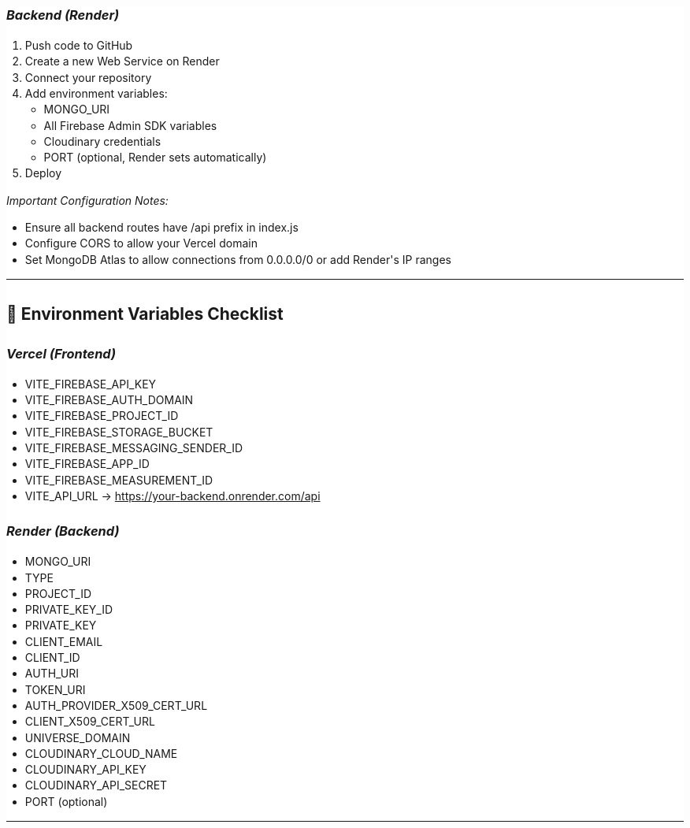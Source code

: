 ### *Backend (Render)*

1. Push code to GitHub
2. Create a new Web Service on Render
3. Connect your repository
4. Add environment variables:
   - MONGO_URI
   - All Firebase Admin SDK variables
   - Cloudinary credentials
   - PORT (optional, Render sets automatically)
5. Deploy

*Important Configuration Notes:*
- Ensure all backend routes have /api prefix in index.js
- Configure CORS to allow your Vercel domain
- Set MongoDB Atlas to allow connections from 0.0.0.0/0 or add Render's IP ranges

---

## 🧾 Environment Variables Checklist

### *Vercel (Frontend)*
- VITE_FIREBASE_API_KEY
- VITE_FIREBASE_AUTH_DOMAIN
- VITE_FIREBASE_PROJECT_ID
- VITE_FIREBASE_STORAGE_BUCKET
- VITE_FIREBASE_MESSAGING_SENDER_ID
- VITE_FIREBASE_APP_ID
- VITE_FIREBASE_MEASUREMENT_ID
- VITE_API_URL → https://your-backend.onrender.com/api

### *Render (Backend)*
- MONGO_URI
- TYPE
- PROJECT_ID
- PRIVATE_KEY_ID
- PRIVATE_KEY
- CLIENT_EMAIL
- CLIENT_ID
- AUTH_URI
- TOKEN_URI
- AUTH_PROVIDER_X509_CERT_URL
- CLIENT_X509_CERT_URL
- UNIVERSE_DOMAIN
- CLOUDINARY_CLOUD_NAME
- CLOUDINARY_API_KEY
- CLOUDINARY_API_SECRET
- PORT (optional)

---
